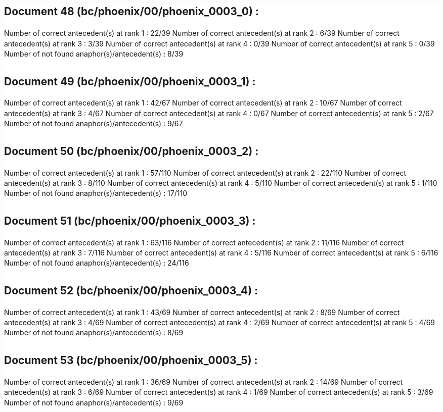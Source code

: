 ## Document 48 (bc/phoenix/00/phoenix_0003_0) :
Number of correct antecedent(s) at rank 1  : 22/39
Number of correct antecedent(s) at rank 2  : 6/39
Number of correct antecedent(s) at rank 3  : 3/39
Number of correct antecedent(s) at rank 4  : 0/39
Number of correct antecedent(s) at rank 5  : 0/39
Number of not found anaphor(s)/antecedent(s) : 8/39

## Document 49 (bc/phoenix/00/phoenix_0003_1) :
Number of correct antecedent(s) at rank 1  : 42/67
Number of correct antecedent(s) at rank 2  : 10/67
Number of correct antecedent(s) at rank 3  : 4/67
Number of correct antecedent(s) at rank 4  : 0/67
Number of correct antecedent(s) at rank 5  : 2/67
Number of not found anaphor(s)/antecedent(s) : 9/67

## Document 50 (bc/phoenix/00/phoenix_0003_2) :
Number of correct antecedent(s) at rank 1  : 57/110
Number of correct antecedent(s) at rank 2  : 22/110
Number of correct antecedent(s) at rank 3  : 8/110
Number of correct antecedent(s) at rank 4  : 5/110
Number of correct antecedent(s) at rank 5  : 1/110
Number of not found anaphor(s)/antecedent(s) : 17/110

## Document 51 (bc/phoenix/00/phoenix_0003_3) :
Number of correct antecedent(s) at rank 1  : 63/116
Number of correct antecedent(s) at rank 2  : 11/116
Number of correct antecedent(s) at rank 3  : 7/116
Number of correct antecedent(s) at rank 4  : 5/116
Number of correct antecedent(s) at rank 5  : 6/116
Number of not found anaphor(s)/antecedent(s) : 24/116

## Document 52 (bc/phoenix/00/phoenix_0003_4) :
Number of correct antecedent(s) at rank 1  : 43/69
Number of correct antecedent(s) at rank 2  : 8/69
Number of correct antecedent(s) at rank 3  : 4/69
Number of correct antecedent(s) at rank 4  : 2/69
Number of correct antecedent(s) at rank 5  : 4/69
Number of not found anaphor(s)/antecedent(s) : 8/69

## Document 53 (bc/phoenix/00/phoenix_0003_5) :
Number of correct antecedent(s) at rank 1  : 36/69
Number of correct antecedent(s) at rank 2  : 14/69
Number of correct antecedent(s) at rank 3  : 6/69
Number of correct antecedent(s) at rank 4  : 1/69
Number of correct antecedent(s) at rank 5  : 3/69
Number of not found anaphor(s)/antecedent(s) : 9/69
